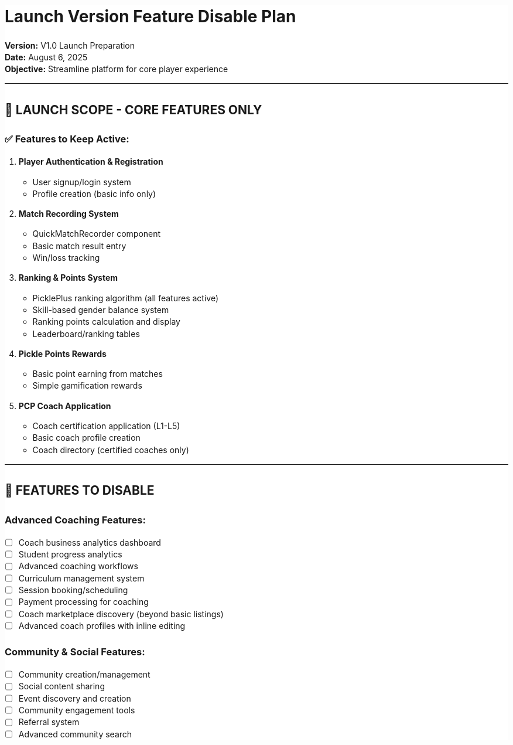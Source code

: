 # Launch Version Feature Disable Plan

**Version:** V1.0 Launch Preparation  
**Date:** August 6, 2025  
**Objective:** Streamline platform for core player experience

---

## 🎯 **LAUNCH SCOPE - CORE FEATURES ONLY**

### **✅ Features to Keep Active:**
1. **Player Authentication & Registration**
   - User signup/login system
   - Profile creation (basic info only)
   
2. **Match Recording System** 
   - QuickMatchRecorder component
   - Basic match result entry
   - Win/loss tracking
   
3. **Ranking & Points System**
   - PicklePlus ranking algorithm (all features active)
   - Skill-based gender balance system
   - Ranking points calculation and display
   - Leaderboard/ranking tables
   
4. **Pickle Points Rewards**
   - Basic point earning from matches
   - Simple gamification rewards
   
5. **PCP Coach Application**
   - Coach certification application (L1-L5)
   - Basic coach profile creation
   - Coach directory (certified coaches only)

---

## 🚫 **FEATURES TO DISABLE**

### **Advanced Coaching Features:**
- [ ] Coach business analytics dashboard
- [ ] Student progress analytics
- [ ] Advanced coaching workflows
- [ ] Curriculum management system
- [ ] Session booking/scheduling
- [ ] Payment processing for coaching
- [ ] Coach marketplace discovery (beyond basic listings)
- [ ] Advanced coach profiles with inline editing

### **Community & Social Features:**
- [ ] Community creation/management
- [ ] Social content sharing
- [ ] Event discovery and creation
- [ ] Community engagement tools
- [ ] Referral system
- [ ] Advanced community search
